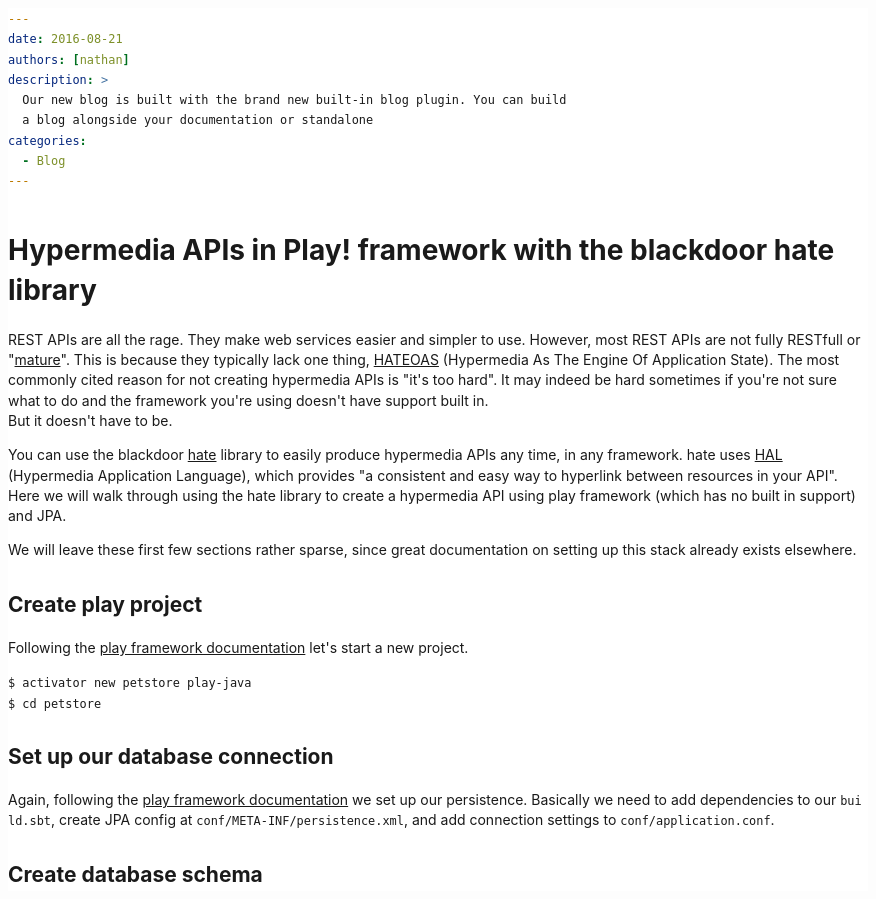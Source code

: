 ```yaml
---
date: 2016-08-21
authors: [nathan]
description: >
  Our new blog is built with the brand new built-in blog plugin. You can build
  a blog alongside your documentation or standalone
categories:
  - Blog
---
```


# Hypermedia APIs in Play! framework with the blackdoor hate library


REST APIs are all the rage. They make web services easier and simpler to use. However, most REST APIs are not fully RESTfull or "[mature](http://martinfowler.com/articles/richardsonMaturityModel.html)". This is because they typically lack one thing, [HATEOAS](https://en.wikipedia.org/wiki/HATEOAS) (Hypermedia As The Engine Of Application State). The most commonly cited reason for not creating hypermedia APIs is "it's too hard". It may indeed be hard sometimes if you're not sure what to do and the framework you're using doesn't have support built in.  
But it doesn't have to be.  

You can use the blackdoor [hate](https://github.com/blackdoor/hate) library to easily produce hypermedia APIs any time, in any framework. hate uses [HAL](http://stateless.co/hal_specification.html) (Hypermedia Application Language), which provides "a consistent and easy way to hyperlink between resources in your API". Here we will walk through using the hate library to create a hypermedia API using play framework (which has no built in support) and JPA.

We will leave these first few sections rather sparse, since great documentation on setting up this stack already exists elsewhere.

## Create play project

Following the [play framework documentation](https://www.playframework.com/documentation/2.5.x/NewApplication) let's start a new project.

```
$ activator new petstore play-java
$ cd petstore
```

## Set up our database connection

Again, following the [play framework documentation](https://www.playframework.com/documentation/2.5.x/JavaJPA) we set up our persistence. Basically we need to add dependencies to our `build.sbt`, create JPA config at `conf/META-INF/persistence.xml`, and add connection settings to `conf/application.conf`.

## Create database schema
